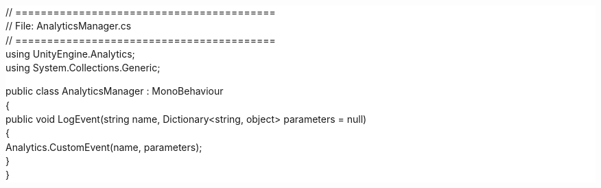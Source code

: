 // =========================================\
// File: AnalyticsManager.cs\
// =========================================\
using UnityEngine.Analytics;\
using System.Collections.Generic;

public class AnalyticsManager : MonoBehaviour\
{\
public void LogEvent(string name, Dictionary\<string, object> parameters = null)\
{\
Analytics.CustomEvent(name, parameters);\
}\
}
